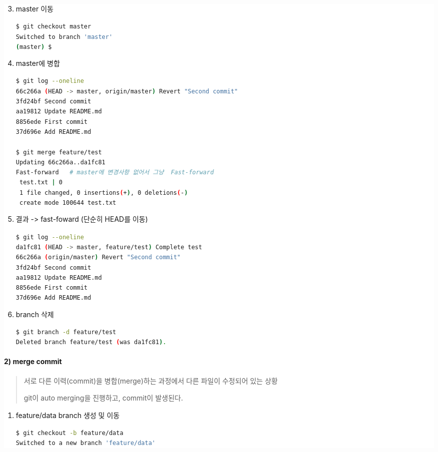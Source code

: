 
3. master 이동

   ```bash
   $ git checkout master
   Switched to branch 'master'
   (master) $
   ```


4. master에 병합

   ```bash
   $ git log --oneline
   66c266a (HEAD -> master, origin/master) Revert "Second commit"
   3fd24bf Second commit
   aa19812 Update README.md
   8856ede First commit
   37d696e Add README.md
   
   $ git merge feature/test
   Updating 66c266a..da1fc81
   Fast-forward   # master에 변경사항 없어서 그냥  Fast-forward 
    test.txt | 0
    1 file changed, 0 insertions(+), 0 deletions(-)
    create mode 100644 test.txt
   ```


5. 결과 -> fast-foward (단순히 HEAD를 이동)

   ```bash
   $ git log --oneline
   da1fc81 (HEAD -> master, feature/test) Complete test
   66c266a (origin/master) Revert "Second commit"
   3fd24bf Second commit
   aa19812 Update README.md
   8856ede First commit
   37d696e Add README.md
   ```

6. branch 삭제

   ```bash
   $ git branch -d feature/test
   Deleted branch feature/test (was da1fc81).
   ```



#### 2) merge commit

> 서로 다른 이력(commit)을 병합(merge)하는 과정에서 다른 파일이 수정되어 있는 상황
>
> git이 auto merging을 진행하고, commit이 발생된다.

1. feature/data branch 생성 및 이동

   ```bash
   $ git checkout -b feature/data
   Switched to a new branch 'feature/data'
   ```
